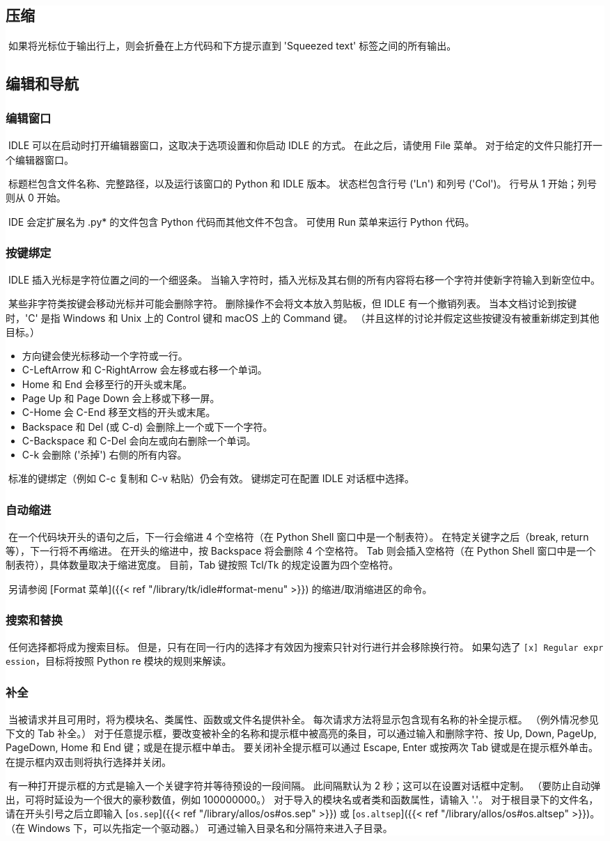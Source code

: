 ## 压缩

​	如果将光标位于输出行上，则会折叠在上方代码和下方提示直到 'Squeezed text' 标签之间的所有输出。



## 编辑和导航

### 编辑窗口

​	IDLE 可以在启动时打开编辑器窗口，这取决于选项设置和你启动 IDLE 的方式。 在此之后，请使用 File 菜单。 对于给定的文件只能打开一个编辑器窗口。

​	标题栏包含文件名称、完整路径，以及运行该窗口的 Python 和 IDLE 版本。 状态栏包含行号 ('Ln') 和列号 ('Col')。 行号从 1 开始；列号则从 0 开始。

​	IDE 会定扩展名为 .py* 的文件包含 Python 代码而其他文件不包含。 可使用 Run 菜单来运行 Python 代码。

### 按键绑定

​	IDLE 插入光标是字符位置之间的一个细竖条。 当输入字符时，插入光标及其右侧的所有内容将右移一个字符并使新字符输入到新空位中。

​	某些非字符类按键会移动光标并可能会删除字符。 删除操作不会将文本放入剪贴板，但 IDLE 有一个撤销列表。 当本文档讨论到按键时，'C' 是指 Windows 和 Unix 上的 Control 键和 macOS 上的 Command 键。 （并且这样的讨论并假定这些按键没有被重新绑定到其他目标。）

- 方向键会使光标移动一个字符或一行。
- C-LeftArrow 和 C-RightArrow 会左移或右移一个单词。
- Home 和 End 会移至行的开头或末尾。
- Page Up 和 Page Down 会上移或下移一屏。
- C-Home 会 C-End 移至文档的开头或末尾。
- Backspace 和 Del (或 C-d) 会删除上一个或下一个字符。
- C-Backspace 和 C-Del 会向左或向右删除一个单词。
- C-k 会删除 ('杀掉') 右侧的所有内容。

​	标准的键绑定（例如 C-c 复制和 C-v 粘贴）仍会有效。 键绑定可在配置 IDLE 对话框中选择。

### 自动缩进

​	在一个代码块开头的语句之后，下一行会缩进 4 个空格符（在 Python Shell 窗口中是一个制表符）。 在特定关键字之后（break, return 等），下一行将不再缩进。 在开头的缩进中，按 Backspace 将会删除 4 个空格符。 Tab 则会插入空格符（在 Python Shell 窗口中是一个制表符），具体数量取决于缩进宽度。 目前，Tab 键按照 Tcl/Tk 的规定设置为四个空格符。

​	另请参阅 [Format 菜单]({{< ref "/library/tk/idle#format-menu" >}}) 的缩进/取消缩进区的命令。

### 搜索和替换

​	任何选择都将成为搜索目标。 但是，只有在同一行内的选择才有效因为搜索只针对行进行并会移除换行符。 如果勾选了 `[x] Regular expression`，目标将按照 Python re 模块的规则来解读。



### 补全

​	当被请求并且可用时，将为模块名、类属性、函数或文件名提供补全。 每次请求方法将显示包含现有名称的补全提示框。 （例外情况参见下文的 Tab 补全。） 对于任意提示框，要改变被补全的名称和提示框中被高亮的条目，可以通过输入和删除字符、按 Up, Down, PageUp, PageDown, Home 和 End 键；或是在提示框中单击。 要关闭补全提示框可以通过 Escape, Enter 或按两次 Tab 键或是在提示框外单击。 在提示框内双击则将执行选择并关闭。

​	有一种打开提示框的方式是输入一个关键字符并等待预设的一段间隔。 此间隔默认为 2 秒；这可以在设置对话框中定制。 （要防止自动弹出，可将时延设为一个很大的豪秒数值，例如 100000000。） 对于导入的模块名或者类和函数属性，请输入 '.'。 对于根目录下的文件名，请在开头引号之后立即输入 [`os.sep`]({{< ref "/library/allos/os#os.sep" >}}) 或 [`os.altsep`]({{< ref "/library/allos/os#os.altsep" >}})。 （在 Windows 下，可以先指定一个驱动器。） 可通过输入目录名和分隔符来进入子目录。
